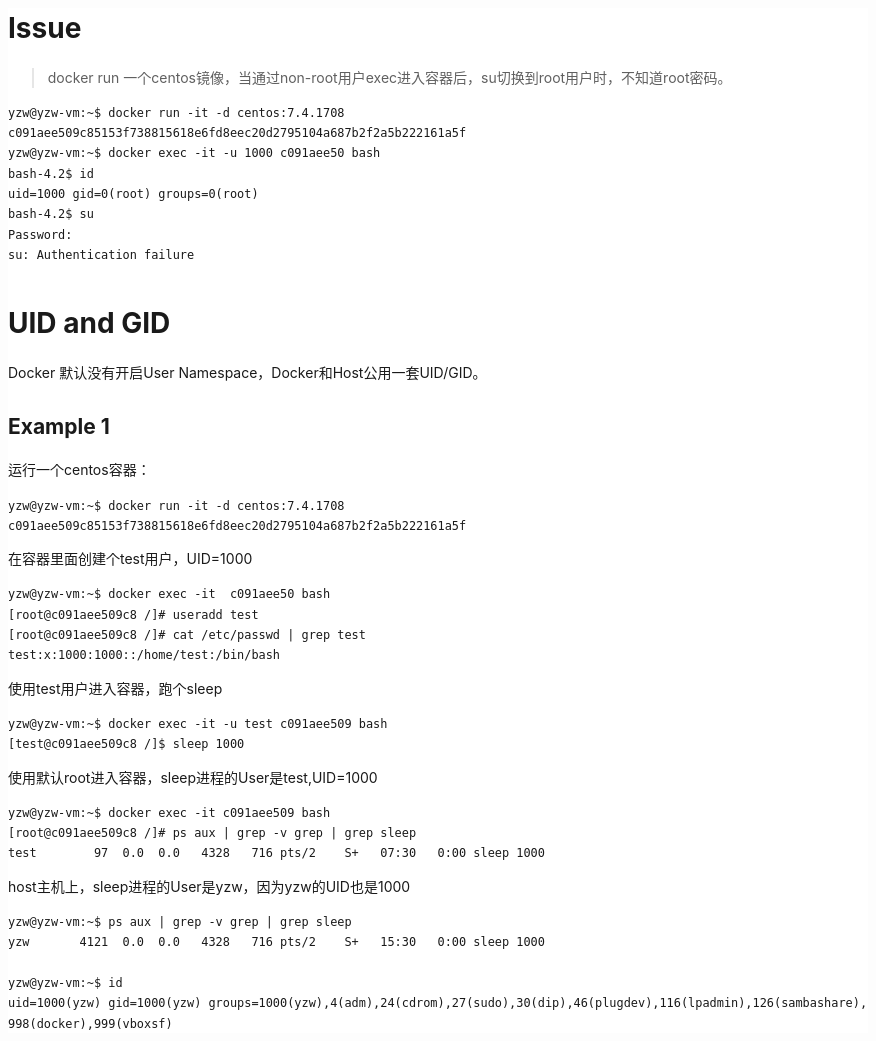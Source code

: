# Issue
> docker run 一个centos镜像，当通过non-root用户exec进入容器后，su切换到root用户时，不知道root密码。

```
yzw@yzw-vm:~$ docker run -it -d centos:7.4.1708 
c091aee509c85153f738815618e6fd8eec20d2795104a687b2f2a5b222161a5f
yzw@yzw-vm:~$ docker exec -it -u 1000 c091aee50 bash
bash-4.2$ id
uid=1000 gid=0(root) groups=0(root)
bash-4.2$ su
Password: 
su: Authentication failure
```

# UID and GID

Docker 默认没有开启User Namespace，Docker和Host公用一套UID/GID。

## Example 1
运行一个centos容器：
```
yzw@yzw-vm:~$ docker run -it -d centos:7.4.1708 
c091aee509c85153f738815618e6fd8eec20d2795104a687b2f2a5b222161a5f
```

在容器里面创建个test用户，UID=1000
```
yzw@yzw-vm:~$ docker exec -it  c091aee50 bash
[root@c091aee509c8 /]# useradd test
[root@c091aee509c8 /]# cat /etc/passwd | grep test
test:x:1000:1000::/home/test:/bin/bash
```

使用test用户进入容器，跑个sleep
```
yzw@yzw-vm:~$ docker exec -it -u test c091aee509 bash
[test@c091aee509c8 /]$ sleep 1000
```

使用默认root进入容器，sleep进程的User是test,UID=1000
```
yzw@yzw-vm:~$ docker exec -it c091aee509 bash
[root@c091aee509c8 /]# ps aux | grep -v grep | grep sleep
test        97  0.0  0.0   4328   716 pts/2    S+   07:30   0:00 sleep 1000
```

host主机上，sleep进程的User是yzw，因为yzw的UID也是1000
```
yzw@yzw-vm:~$ ps aux | grep -v grep | grep sleep
yzw       4121  0.0  0.0   4328   716 pts/2    S+   15:30   0:00 sleep 1000

yzw@yzw-vm:~$ id
uid=1000(yzw) gid=1000(yzw) groups=1000(yzw),4(adm),24(cdrom),27(sudo),30(dip),46(plugdev),116(lpadmin),126(sambashare),998(docker),999(vboxsf)
```
